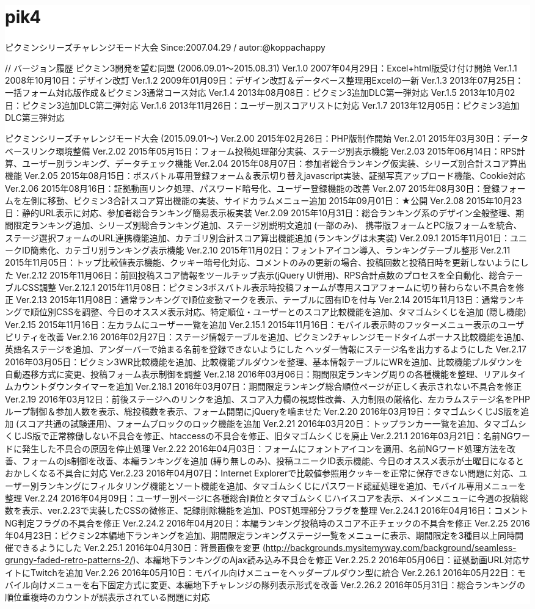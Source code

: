 # pik4
ピクミンシリーズチャレンジモード大会
Since:2007.04.29 / autor:@koppachappy

// バージョン履歴
ピクミン3開発を望む同盟 (2006.09.01～2015.08.31)
Ver.1.0		2007年04月29日：Excel+html版受け付け開始
Ver.1.1		2008年10月10日：デザイン改訂
Ver.1.2		2009年01月09日：デザイン改訂＆データベース整理用Excelの一新
Ver.1.3		2013年07月25日：一括フォーム対応版作成＆ピクミン3通常コース対応
Ver.1.4		2013年08月08日：ピクミン3追加DLC第一弾対応
Ver.1.5		2013年10月02日：ピクミン3追加DLC第二弾対応
Ver.1.6		2013年11月26日：ユーザー別スコアリストに対応
Ver.1.7		2013年12月05日：ピクミン3追加DLC第三弾対応

ピクミンシリーズチャレンジモード大会 (2015.09.01～)
Ver.2.00	2015年02月26日：PHP版制作開始
Ver.2.01	2015年03月30日：データベースリンク環境整備
Ver.2.02	2015年05月15日：フォーム投稿処理部分実装、ステージ別表示機能
Ver.2.03	2015年06月14日：RPS計算、ユーザー別ランキング、データチェック機能
Ver.2.04	2015年08月07日：参加者総合ランキング仮実装、シリーズ別合計スコア算出機能
Ver.2.05	2015年08月15日：ボスバトル専用登録フォーム＆表示切り替えjavascript実装、証拠写真アップロード機能、Cookie対応
Ver.2.06	2015年08月16日：証拠動画リンク処理、パスワード暗号化、ユーザー登録機能の改善
Ver.2.07	2015年08月30日：登録フォームを左側に移動、ピクミン3合計スコア算出機能の実装、サイドカラムメニュー追加
		2015年09月01日：★公開
Ver.2.08	2015年10月23日：静的URL表示に対応、参加者総合ランキング簡易表示板実装
Ver.2.09	2015年10月31日：総合ランキング系のデザイン全般整理、期間限定ランキング追加、シリーズ別総合ランキング追加、ステージ別説明文追加 (一部のみ)、
				携帯版フォームとPC版フォームを統合、ステージ選択フォームのURL連携機能追加、カテゴリ別合計スコア算出機能追加 (ランキングは未実装)
Ver.2.09.1	2015年11月01日：ユニークID簡素化、カテゴリ別ランキング表示機能
Ver.2.10	2015年11月02日：フォントアイコン導入、ランキングテーブル整形
Ver.2.11	2015年11月05日：トップ比較値表示機能、クッキー暗号化対応、コメントのみの更新の場合、投稿回数と投稿日時を更新しないようにした
Ver.2.12	2015年11月06日：前回投稿スコア情報をツールチップ表示(jQuery UI併用)、RPS合計点数のプロセスを全自動化、総合テーブルCSS調整
Ver.2.12.1	2015年11月08日：ピクミン3ボスバトル表示時投稿フォームが専用スコアフォームに切り替わらない不具合を修正
Ver.2.13	2015年11月08日：通常ランキングで順位変動マークを表示、テーブルに固有IDを付与
Ver.2.14	2015年11月13日：通常ランキングで順位別CSSを調整、今日のオススメ表示対応、特定順位・ユーザーとのスコア比較機能を追加、タマゴムシくじを追加 (隠し機能)
Ver.2.15	2015年11月16日：左カラムにユーザー一覧を追加
Ver.2.15.1	2015年11月16日：モバイル表示時のフッターメニュー表示のユーザビリティを改善
Ver.2.16	2016年02月27日：ステージ情報テーブルを追加、ピクミン2チャレンジモードタイムボーナス比較機能を追加、英語名ステージを追加、アンダーバーで始まる名前を登録できないようにした
				ヘッダー情報にステージ名を出力するようにした
Ver.2.17	2016年03月05日：ピクミン3WR比較機能を追加、比較機能プルダウンを整理、基本情報テーブルにWRを追加、比較機能プルダウンを自動遷移方式に変更、投稿フォーム表示制御を調整
Ver.2.18	2016年03月06日：期間限定ランキング周りの各種機能を整理、リアルタイムカウントダウンタイマーを追加
Ver.2.18.1	2016年03月07日：期間限定ランキング総合順位ページが正しく表示されない不具合を修正
Ver.2.19	2016年03月12日：前後ステージへのリンクを追加、スコア入力欄の視認性改善、入力制限の厳格化、左カラムステージ名をPHPループ制御＆参加人数を表示、総投稿数を表示、フォーム開閉にjQueryを噛ませた
Ver.2.20	2016年03月19日：タマゴムシくじJS版を追加 (スコア共通の試験運用)、フォームブロックのロック機能を追加
Ver.2.21	2016年03月20日：トップランカー一覧を追加、タマゴムシくじJS版で正常稼働しない不具合を修正、htaccessの不具合を修正、旧タマゴムシくじを廃止
Ver.2.21.1	2016年03月21日：名前NGワードに発生した不具合の原因を停止処理
Ver.2.22	2016年04月03日：フォームにフォントアイコンを適用、名前NGワード処理方法を改善、フォームのjs制御を改善、本編ランキングを追加 (縛り無しのみ)、投稿ユニークID表示機能、今日のオススメ表示が土曜日になるとおかしくなる不具合に対応
Ver.2.23	2016年04月07日：Internet Explorerで比較値参照用クッキーを正常に保存できない問題に対応、ユーザー別ランキングにフィルタリング機能とソート機能を追加、タマゴムシくじにパスワード認証処理を追加、モバイル専用メニューを整理
Ver.2.24	2016年04月09日：ユーザー別ページに各種総合順位とタマゴムシくじハイスコアを表示、メインメニューに今週の投稿総数を表示、ver.2.23で実装したCSSの微修正、記録削除機能を追加、POST処理部分フラグを整理
Ver.2.24.1	2016年04月16日：コメントNG判定フラグの不具合を修正
Ver.2.24.2	2016年04月20日：本編ランキング投稿時のスコア不正チェックの不具合を修正
Ver.2.25	2016年04月23日：ピクミン2本編地下ランキングを追加、期間限定ランキングステージ一覧をメニューに表示、期間限定を3種目以上同時開催できるようにした
Ver.2.25.1	2016年04月30日：背景画像を変更 (http://backgrounds.mysitemyway.com/background/seamless-grungy-faded-retro-patterns-2/)、本編地下ランキングのAjax読み込み不具合を修正
Ver.2.25.2	2016年05月06日：証拠動画URL対応サイトにTwitchを追加
Ver.2.26	2016年05月10日：モバイル向けメニューをヘッダープルダウン型に統合
Ver.2.26.1	2016年05月22日：モバイル向けメニューを右下固定方式に変更、本編地下チャレンジの隊列表示形式を改善
Ver.2.26.2	2016年05月31日：総合ランキングの順位重複時のカウントが誤表示されている問題に対応
